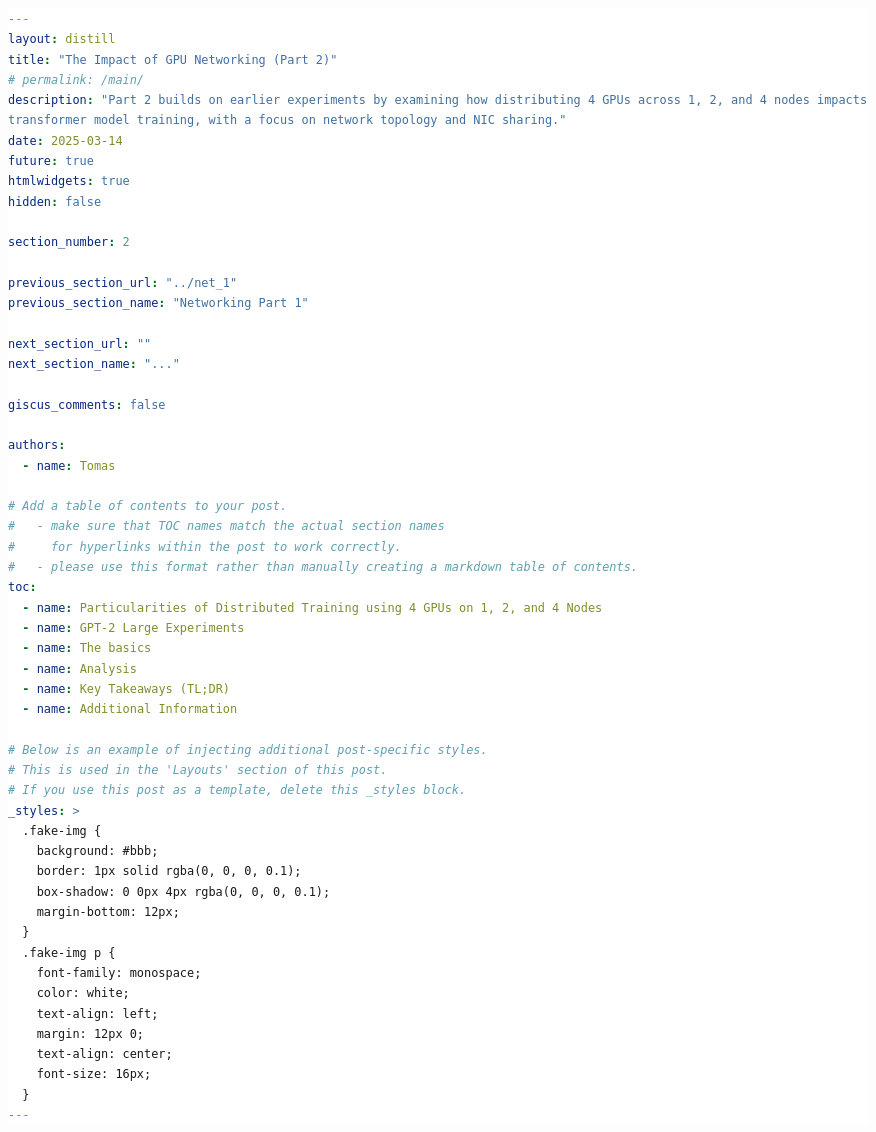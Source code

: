 ```yaml
---
layout: distill
title: "The Impact of GPU Networking (Part 2)"
# permalink: /main/
description: "Part 2 builds on earlier experiments by examining how distributing 4 GPUs across 1, 2, and 4 nodes impacts transformer model training, with a focus on network topology and NIC sharing."
date: 2025-03-14
future: true
htmlwidgets: true
hidden: false

section_number: 2

previous_section_url: "../net_1"
previous_section_name: "Networking Part 1"

next_section_url: ""
next_section_name: "..."

giscus_comments: false

authors:
  - name: Tomas

# Add a table of contents to your post.
#   - make sure that TOC names match the actual section names
#     for hyperlinks within the post to work correctly.
#   - please use this format rather than manually creating a markdown table of contents.
toc:
  - name: Particularities of Distributed Training using 4 GPUs on 1, 2, and 4 Nodes
  - name: GPT-2 Large Experiments
  - name: The basics
  - name: Analysis
  - name: Key Takeaways (TL;DR)
  - name: Additional Information

# Below is an example of injecting additional post-specific styles.
# This is used in the 'Layouts' section of this post.
# If you use this post as a template, delete this _styles block.
_styles: >
  .fake-img {
    background: #bbb;
    border: 1px solid rgba(0, 0, 0, 0.1);
    box-shadow: 0 0px 4px rgba(0, 0, 0, 0.1);
    margin-bottom: 12px;
  }
  .fake-img p {
    font-family: monospace;
    color: white;
    text-align: left;
    margin: 12px 0;
    text-align: center;
    font-size: 16px;
  }
---
```
